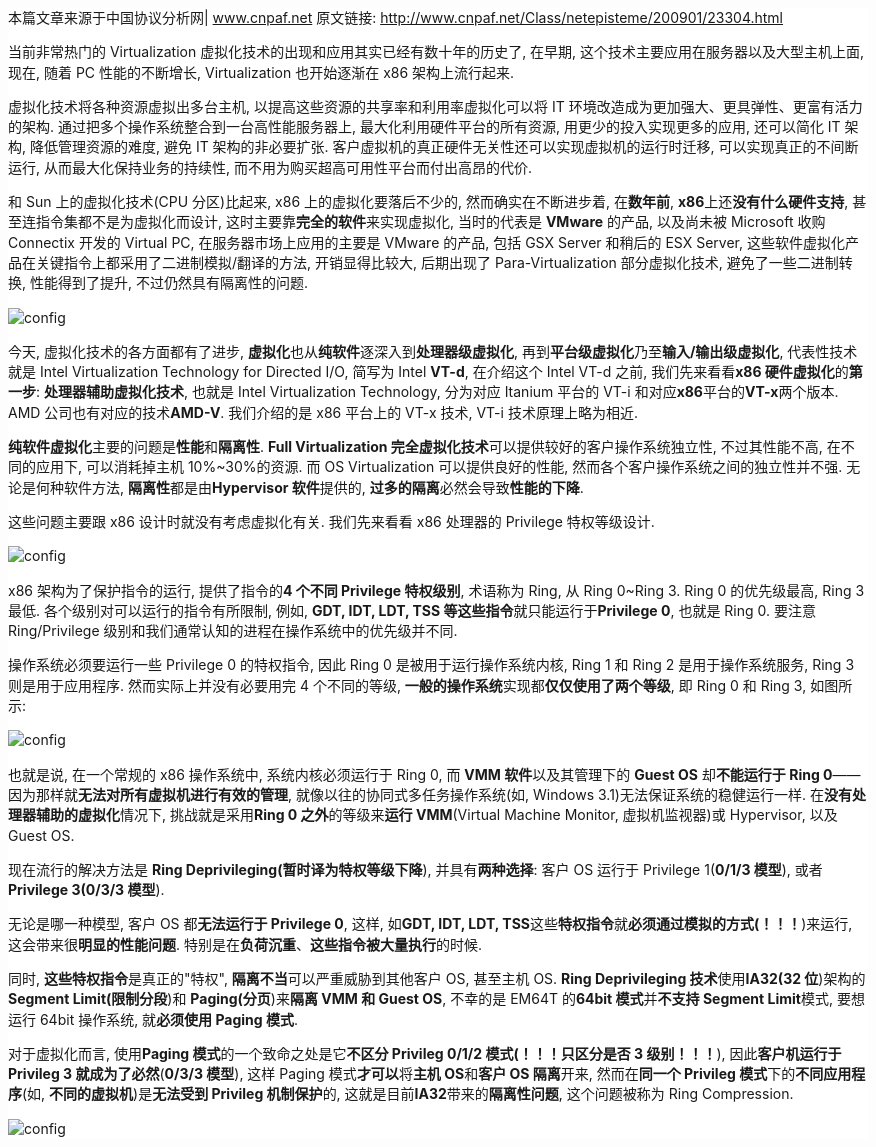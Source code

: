 本篇文章来源于中国协议分析网| www.cnpaf.net 原文链接: http://www.cnpaf.net/Class/netepisteme/200901/23304.html

当前非常热门的 Virtualization 虚拟化技术的出现和应用其实已经有数十年的历史了, 在早期, 这个技术主要应用在服务器以及大型主机上面, 现在, 随着 PC 性能的不断增长, Virtualization 也开始逐渐在 x86 架构上流行起来.

虚拟化技术将各种资源虚拟出多台主机, 以提高这些资源的共享率和利用率虚拟化可以将 IT 环境改造成为更加强大、更具弹性、更富有活力的架构. 通过把多个操作系统整合到一台高性能服务器上, 最大化利用硬件平台的所有资源, 用更少的投入实现更多的应用, 还可以简化 IT 架构, 降低管理资源的难度, 避免 IT 架构的非必要扩张. 客户虚拟机的真正硬件无关性还可以实现虚拟机的运行时迁移, 可以实现真正的不间断运行, 从而最大化保持业务的持续性, 而不用为购买超高可用性平台而付出高昂的代价.

和 Sun 上的虚拟化技术(CPU 分区)比起来, x86 上的虚拟化要落后不少的, 然而确实在不断进步着, 在**数年前**, **x86**上还**没有什么硬件支持**, 甚至连指令集都不是为虚拟化而设计, 这时主要靠**完全的软件**来实现虚拟化, 当时的代表是 **VMware** 的产品, 以及尚未被 Microsoft 收购 Connectix 开发的 Virtual PC, 在服务器市场上应用的主要是 VMware 的产品, 包括 GSX Server 和稍后的 ESX Server, 这些软件虚拟化产品在关键指令上都采用了二进制模拟/翻译的方法, 开销显得比较大, 后期出现了 Para\-Virtualization 部分虚拟化技术, 避免了一些二进制转换, 性能得到了提升, 不过仍然具有隔离性的问题.

![config](./images/1.png)

今天, 虚拟化技术的各方面都有了进步, **虚拟化**也从**纯软件**逐深入到**处理器级虚拟化**, 再到**平台级虚拟化**乃至**输入/输出级虚拟化**, 代表性技术就是 Intel Virtualization Technology for Directed I/O, 简写为 Intel **VT\-d**, 在介绍这个 Intel VT-d 之前, 我们先来看看**x86 硬件虚拟化**的**第一步**: **处理器辅助虚拟化技术**, 也就是 Intel Virtualization Technology, 分为对应 Itanium 平台的 VT\-i 和对应**x86**平台的**VT\-x**两个版本. AMD 公司也有对应的技术**AMD-V**. 我们介绍的是 x86 平台上的 VT-x 技术, VT-i 技术原理上略为相近.

**纯软件虚拟化**主要的问题是**性能**和**隔离性**. **Full Virtualization 完全虚拟化技术**可以提供较好的客户操作系统独立性, 不过其性能不高, 在不同的应用下, 可以消耗掉主机 10%~30%的资源. 而 OS Virtualization 可以提供良好的性能, 然而各个客户操作系统之间的独立性并不强. 无论是何种软件方法, **隔离性**都是由**Hypervisor 软件**提供的, **过多的隔离**必然会导致**性能的下降**.

这些问题主要跟 x86 设计时就没有考虑虚拟化有关. 我们先来看看 x86 处理器的 Privilege 特权等级设计.

![config](./images/2.png)

x86 架构为了保护指令的运行, 提供了指令的**4 个不同 Privilege 特权级别**, 术语称为 Ring, 从 Ring 0~Ring 3. Ring 0 的优先级最高, Ring 3 最低. 各个级别对可以运行的指令有所限制, 例如, **GDT, IDT, LDT, TSS 等这些指令**就只能运行于**Privilege 0**, 也就是 Ring 0. 要注意 Ring/Privilege 级别和我们通常认知的进程在操作系统中的优先级并不同.

操作系统必须要运行一些 Privilege 0 的特权指令, 因此 Ring 0 是被用于运行操作系统内核, Ring 1 和 Ring 2 是用于操作系统服务, Ring 3 则是用于应用程序. 然而实际上并没有必要用完 4 个不同的等级, **一般的操作系统**实现都**仅仅使用了两个等级**, 即 Ring 0 和 Ring 3, 如图所示:

![config](./images/3.png)

也就是说, 在一个常规的 x86 操作系统中, 系统内核必须运行于 Ring 0, 而 **VMM 软件**以及其管理下的 **Guest OS** 却**不能运行于 Ring 0**——因为那样就**无法对所有虚拟机进行有效的管理**, 就像以往的协同式多任务操作系统(如, Windows 3.1)无法保证系统的稳健运行一样. 在**没有处理器辅助的虚拟化**情况下, 挑战就是采用**Ring 0 之外**的等级来**运行 VMM**(Virtual Machine Monitor, 虚拟机监视器)或 Hypervisor, 以及 Guest OS.

现在流行的解决方法是 **Ring Deprivileging(暂时译为特权等级下降**), 并具有**两种选择**: 客户 OS 运行于 Privilege 1(**0/1/3 模型**), 或者 **Privilege 3(0/3/3 模型**).

无论是哪一种模型, 客户 OS 都**无法运行于 Privilege 0**, 这样, 如**GDT, IDT, LDT, TSS**这些**特权指令**就**必须通过模拟的方式(！！！**)来运行, 这会带来很**明显的性能问题**. 特别是在**负荷沉重**、**这些指令被大量执行**的时候.

同时, **这些特权指令**是真正的"特权", **隔离不当**可以严重威胁到其他客户 OS, 甚至主机 OS. **Ring Deprivileging 技术**使用**IA32(32 位**)架构的**Segment Limit(限制分段**)和 **Paging(分页**)来**隔离 VMM 和 Guest OS**, 不幸的是 EM64T 的**64bit 模式**并**不支持 Segment Limit**模式, 要想运行 64bit 操作系统, 就**必须使用 Paging 模式**.

对于虚拟化而言, 使用**Paging 模式**的一个致命之处是它**不区分 Privileg 0/1/2 模式(！！！只区分是否 3 级别！！！**), 因此**客户机运行于 Privileg 3 就成为了必然**(**0/3/3 模型**), 这样 Paging 模式**才可以**将**主机 OS**和**客户 OS 隔离**开来, 然而在**同一个 Privileg 模式**下的**不同应用程序**(如, **不同的虚拟机**)是**无法受到 Privileg 机制保护**的, 这就是目前**IA32**带来的**隔离性问题**, 这个问题被称为 Ring Compression.

![config](./images/4.png)
